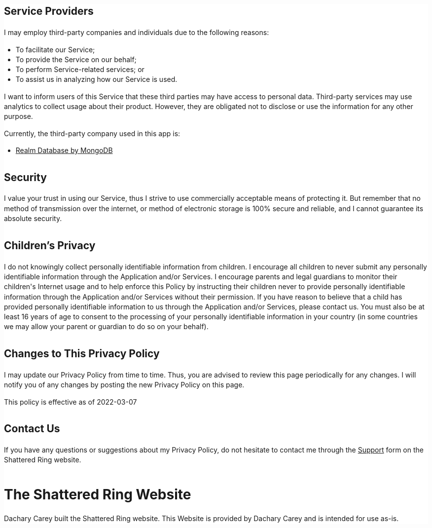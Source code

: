 ## Service Providers

I may employ third-party companies and individuals due to the following reasons:

*   To facilitate our Service;
*   To provide the Service on our behalf;
*   To perform Service-related services; or
*   To assist us in analyzing how our Service is used.

I want to inform users of this Service that these third parties may have access to personal data. Third-party services may use analytics to collect usage about their product. However, they are obligated not to disclose or use the information for any other purpose.

Currently, the third-party company used in this app is:

* [Realm Database by MongoDB](https://www.mongodb.com/realm)

## Security

I value your trust in using our Service, thus I strive to use commercially acceptable means of protecting it. But remember that no method of transmission over the internet, or method of electronic storage is 100% secure and reliable, and I cannot guarantee its absolute security.

## Children’s Privacy

I do not knowingly collect personally identifiable information from children. I encourage all children to never submit any personally identifiable information through the Application and/or Services. I encourage parents and legal guardians to monitor their children's Internet usage and to help enforce this Policy by instructing their children never to provide personally identifiable information through the Application and/or Services without their permission. If you have reason to believe that a child has provided personally identifiable information to us through the Application and/or Services, please contact us. You must also be at least 16 years of age to consent to the processing of your personally identifiable information in your country (in some countries we may allow your parent or guardian to do so on your behalf).

## Changes to This Privacy Policy

I may update our Privacy Policy from time to time. Thus, you are advised to review this page periodically for any changes. I will notify you of any changes by posting the new Privacy Policy on this page.

This policy is effective as of 2022-03-07

## Contact Us 

If you have any questions or suggestions about my Privacy Policy, do not hesitate to contact me through the [Support](/contact/) form on the Shattered Ring website.

# The Shattered Ring Website

Dachary Carey built the Shattered Ring website. This Website is provided by Dachary Carey and is intended for use as-is.
